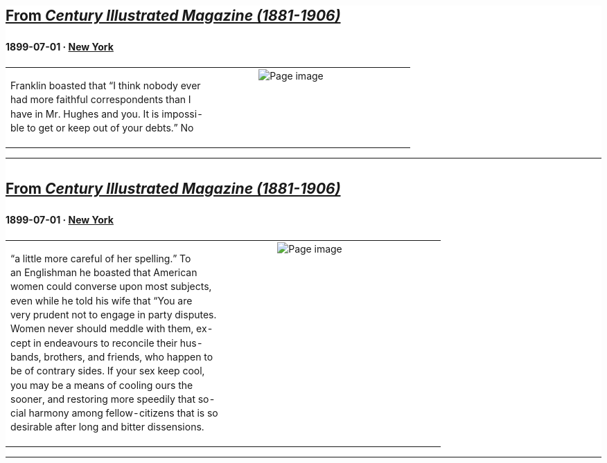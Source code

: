 
## [From _Century Illustrated Magazine (1881-1906)_](https://archive.org/details/sim_century-illustrated-monthly-magazine_1899-07_58_3/page/n85/mode/1up?view=theater)

#### 1899-07-01 &middot; [New York](http://dbpedia.org/resource/New_York_City)

<table style="width: 100%;"><tr><td style="width: 50%">

  
Franklin boasted that “I think nobody ever  
had more faithful correspondents than I  
have in Mr. Hughes and you. It is impossi-  
ble to get or keep out of your debts.” No
</td><td style="width: 50%; max-height: 75%; margin: auto; display: block;">
<img alt="Page image" src="https://iiif.archive.org/iiif/sim_century-illustrated-monthly-magazine_1899-07_58_3&#0036;85/pct:18.592767,48.157051,35.023585,5.074786/600,/0/default.jpg"/>
</td>
</tr></table>

---

## [From _Century Illustrated Magazine (1881-1906)_](https://archive.org/details/sim_century-illustrated-monthly-magazine_1899-07_58_3/page/n98/mode/1up?view=theater)

#### 1899-07-01 &middot; [New York](http://dbpedia.org/resource/New_York_City)

<table style="width: 100%;"><tr><td style="width: 50%">

  
“a little more careful of her spelling.” To  
an Englishman he boasted that American  
women could converse upon most subjects,  
even while he told his wife that “You are  
very prudent not to engage in party disputes.  
Women never should meddle with them, ex-  
cept in endeavours to reconcile their hus-  
bands, brothers, and friends, who happen to  
be of contrary sides. If your sex keep cool,  
you may be a means of cooling ours the  
sooner, and restoring more speedily that so-  
cial harmony among fellow-citizens that is so  
desirable after long and bitter dissensions.
</td><td style="width: 50%; max-height: 75%; margin: auto; display: block;">
<img alt="Page image" src="https://iiif.archive.org/iiif/sim_century-illustrated-monthly-magazine_1899-07_58_3&#0036;98/pct:47.484277,20.646368,35.023585,16.746795/600,/0/default.jpg"/>
</td>
</tr></table>

---
